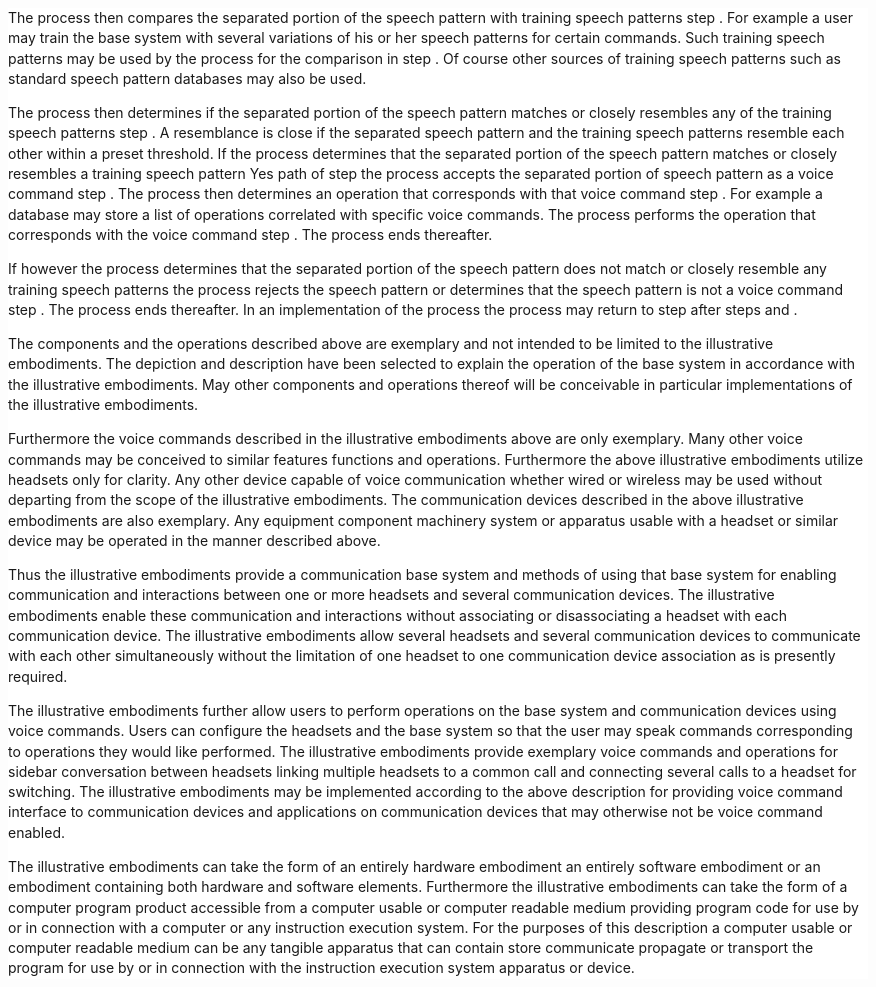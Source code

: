 The process then compares the separated portion of the speech pattern with training speech patterns step . For example a user may train the base system with several variations of his or her speech patterns for certain commands. Such training speech patterns may be used by the process for the comparison in step . Of course other sources of training speech patterns such as standard speech pattern databases may also be used.

The process then determines if the separated portion of the speech pattern matches or closely resembles any of the training speech patterns step . A resemblance is close if the separated speech pattern and the training speech patterns resemble each other within a preset threshold. If the process determines that the separated portion of the speech pattern matches or closely resembles a training speech pattern Yes path of step the process accepts the separated portion of speech pattern as a voice command step . The process then determines an operation that corresponds with that voice command step . For example a database may store a list of operations correlated with specific voice commands. The process performs the operation that corresponds with the voice command step . The process ends thereafter.

If however the process determines that the separated portion of the speech pattern does not match or closely resemble any training speech patterns the process rejects the speech pattern or determines that the speech pattern is not a voice command step . The process ends thereafter. In an implementation of the process the process may return to step after steps and .

The components and the operations described above are exemplary and not intended to be limited to the illustrative embodiments. The depiction and description have been selected to explain the operation of the base system in accordance with the illustrative embodiments. May other components and operations thereof will be conceivable in particular implementations of the illustrative embodiments.

Furthermore the voice commands described in the illustrative embodiments above are only exemplary. Many other voice commands may be conceived to similar features functions and operations. Furthermore the above illustrative embodiments utilize headsets only for clarity. Any other device capable of voice communication whether wired or wireless may be used without departing from the scope of the illustrative embodiments. The communication devices described in the above illustrative embodiments are also exemplary. Any equipment component machinery system or apparatus usable with a headset or similar device may be operated in the manner described above.

Thus the illustrative embodiments provide a communication base system and methods of using that base system for enabling communication and interactions between one or more headsets and several communication devices. The illustrative embodiments enable these communication and interactions without associating or disassociating a headset with each communication device. The illustrative embodiments allow several headsets and several communication devices to communicate with each other simultaneously without the limitation of one headset to one communication device association as is presently required.

The illustrative embodiments further allow users to perform operations on the base system and communication devices using voice commands. Users can configure the headsets and the base system so that the user may speak commands corresponding to operations they would like performed. The illustrative embodiments provide exemplary voice commands and operations for sidebar conversation between headsets linking multiple headsets to a common call and connecting several calls to a headset for switching. The illustrative embodiments may be implemented according to the above description for providing voice command interface to communication devices and applications on communication devices that may otherwise not be voice command enabled.

The illustrative embodiments can take the form of an entirely hardware embodiment an entirely software embodiment or an embodiment containing both hardware and software elements. Furthermore the illustrative embodiments can take the form of a computer program product accessible from a computer usable or computer readable medium providing program code for use by or in connection with a computer or any instruction execution system. For the purposes of this description a computer usable or computer readable medium can be any tangible apparatus that can contain store communicate propagate or transport the program for use by or in connection with the instruction execution system apparatus or device.
